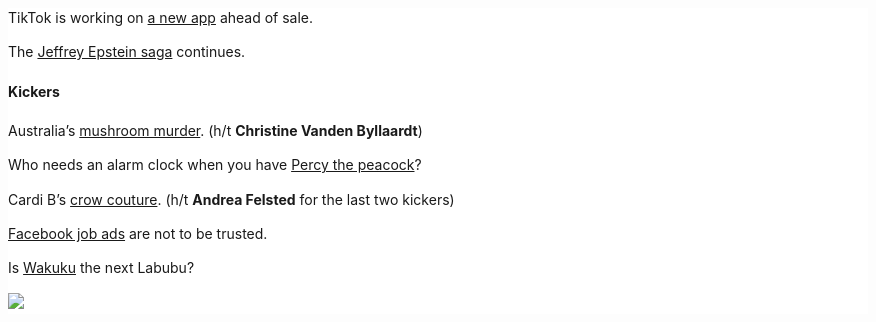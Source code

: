 TikTok is working on [a new app](https://links.message.bloomberg.com/s/c/7B_0sdoNlGC6QKmPFMRZmjsUrFYaDkZhdyFJDpg4y55Qwt5g24r90eY5MkUaJIUN_lFhCbedw9klGik7P7xXlNOrDBhWlal9btQP1rpoiHHuHJWbRrw-s7GcPl0Ev9jXc3EPjuw1h1vngJtZb2zR19Z2ALSMEQo9wHkYsa2jqm1SMN2yYK05KZkHG4OwY8knXjHYfmEkUEgr2WwzJeUlq3rQEW2FqJSGkunpSElsD0S2EaaYfMR87rcpeA8b46qfm1q5ryFkt9S2PI6UmWqNvBUTcO1FFf6fXyQ0ZKNlqEgNH3OhOn3oIYahcsOdubA3a2CLZUyZ2Ss-My05qMxUTWGFtrRvpw58_xnMwGwcJDa0rzkLFwyAtTEr2JA/29X68qHCvTGj4wSgf5OXFn4eNTXaLrXB/10) ahead of sale.

The  [Jeffrey Epstein saga](https://links.message.bloomberg.com/s/c/skIS0o3_fraLnzwWvArhw7Ay-exgnhju7tC0qvvQIimpXTf6naRrADZ6FVNk-PRUM08yYG-VuKqoZLYWpew3oivj0JVDA3wWIIRcurY0DOKp_7Luu87GjId2mmtMBgr36Q_0mUG9WcSxtLXtvX3R6elteatD9Dw0b7FheBxKmwOI7KXpM34n7O02GfVjF9fcAZF7ZvN1FUtSdCMlLMKmkeWmJXp20MKLGLqJbZu8dGCrVhOn5wqJgdAIEeTDbyuIqoNBObo0MIOYKEP6aGsfGxGjtUdEcPalPUa3rZTIEtbJNjijmA52uxcZA6dZSXIPhGclx0gHkE4-ZuP-9tN6gQZKwArvlwMTKB6gouA0BmQktNC2iVGo6-pmQEA/ZfNzh8dSvNCxYvmGdjuhwjYkJAoBBlp7/10) continues.

#### Kickers

Australia’s [mushroom murder](https://links.message.bloomberg.com/s/c/NMevcW6rA070n4tcDp1mGdtRQCPQXv4_KSHqUOxmKj9idb3K9F-FbYgV-b-O3B7oNoDmrGlC9lzhTkDDSBgC5yf-ezHIrseHh23r42wvcwzP8q7YIrNOF5zcEOPzAms7rgI5bVyn8jlhgJBSFgQzC-ozmD7aQEAtDFHIDmG6iP3iB-QU8waVRG0T1pVoo2jBzJtMULrrimNDFf6OlUK9UccrjcGd-VG9AvlIDAldRN44hlbyiAzE4JQIpw12-SKZ5jgiEFbWFX6Cr58fWq4VH2Nx45jmWEgBhfnnjuUE-wcIQ26dq-b1J1LalUt6Vm-gydA984LdNM-ZWRHNDTOUke1EuIryelRaWKRdDgt7SDvAJJa6RhjUbRDkOTc/OXFT2T4Go6fN10W9q5TfAzzqcC2G9ZsI/10). (h/t **Christine Vanden Byllaardt**)

Who needs an alarm clock when you have  [Percy the peacock](https://links.message.bloomberg.com/s/c/TwPXr-CrsLMCSAD1aP3I1BPyfbAU6G0gKyRffKPQ8nkdUYVGpLGR9Tk8zlhE1qT994dzixFdkUh9nxonxiLePp_Vt5R_feuDU_tnekMRG736n7sARUkfXsbfQnY3I8rRxYykMZ0r6nrsrtNo8yc_oRM_6kDwRxE2w10LPAwh5kJURm6GK2d8Q9WhQ-W0bkWmWDkNlaWXG5UMZyheroaQxHHxHI0hkwGqHjaKWc0bAXRtQTB6s0CRRpeR9KbMmV83un2bEra5GewWBCskUmMoHKIJkboGbFfnHYsnv0OSu4cPy33AunASE2bzEGxoxTwSLN8-sXH54XKHhM-biVvDXdrX6xq3hoehA2ns8BJtnzHF0IOQ4gdN3gv9_CU/292x2sjwczEVwFeO6JqJIZTwaC4DvEKq/10)?

Cardi B’s [crow couture](https://links.message.bloomberg.com/s/c/RD54JPpJtElzmiHcyYjb17DzIMpCRG4v6dcuintiS_lqtDZHqTYm9qTt2gO9mxpK2Dmo88-d17eVguP0ntXoPveT5xKm1Rgm5aOYfa7vnQ-MNl1kUzAgKoY2KrRXVgRAkWllSGObRiA8dxJnqUY7IRr_2ziMkio0MG7_prKOBRLZLGgf1InIFebBTddBgdlCQUULs-KYh3wwd_gLrqP-Fx-1RkYSBZUVH7JxNlEhziHiad2za69HGeHUPL1NxfK_xVFNT5A6_x2P116QRD3EAzywgUR1IgYOBaiB-ygqL5Kw7X8edb6oCul2oYZT2yr3awjLHHhhaJIVuR8ceYmQhTL12M5i707UmfhSO0BhHKEi9V-qzHSfqrsTDmY/rxmAts25YC8uuoj-exuml6a0MlT1RtVy/10). (h/t **Andrea Felsted** for the last two kickers)

[Facebook job ads](https://links.message.bloomberg.com/s/c/AFE2KEJcSMjoPwKvDTSTknLffX9Ppdloa4rCgUAmwdZ4JN0AzDnW3M7TixBlx52s-UmmfYl42ocEWeMsJ-6wIoRwPFrdUAYjvXacqBAteTs7hrUPpobwx39QdJipvlDM1rB6QJZ44qMGZbshKHSuuhBQZG6p6HLWLMpV0jObAKuQAtKIqr1-yco_rMjm2Y-e4A8NR0ra2Cm64Jt13pOCTEP6aa8s1pU0_JnpYc2GomUZ909VxDXONiSiPO4PKrNkD0RclEzMYyQ5aT8Y-pKFVr2ToTrEJedGEPA1U4-MCmiCBwetrlX9CivVnDtXgSPXMXAFKVkcPJa0O2Gn5CSpNNPARQ1sCta0jVNy__vC0jXI2VS5fpeFfLmlYDM/sTy_8YjxFsZb3s9w71huLtzQYKRc7imc/10) are not to be trusted.

Is  [Wakuku](https://links.message.bloomberg.com/s/c/cfxnEdlUzgIBVYUms5nbI7A2-IRMe0g14twbOo9zjG8ofZPZzHRIB0xCpV9Cx4zTh73lt__LGzC222Ifz5J3c5xyyZt6Uli2eNSrDQroBq3T1zVintXWlfJm3Skse4lUzRUaDV4LftJGjJjXlxPHlYWK1aUBfoPgCTxBHiIfMhkyP-hV7A-gRPhbGXulezHqn6weRJ7GdRv2_Rf-e0GK1ekt7Cy6GXgTwoRbET7L8KKSWCspLIFf6B_XiOuTCAntzNs4E-cuRBH5OdthI8IpE8qt9_1JFMnMDkocE8XmlAk6xoKLL2WsXUicJbobuGqgkzcHU-m_s-MChnVWU_xxe5kc6IUuf6u5zWv8ehwFWrCXko4W2retT-4uyaA/wU7Cd7SvjRQhmBSA-0utG__eMjHLYn_v/10) the next Labubu?

 [![](https://assets.bwbx.io/images/users/iqjWHBFdfxIU/ieDo7b1.vXC8/v0/-1x-1.png)](https://links.message.bloomberg.com/s/c/4EpogS6kBoxScwoQ9sQs4EaExtS3r1YIvuUwBW9WaZiclJynA2O8MrIRJcBCWu-Ji44o0hGMl9bbNKeI6UjQT1WMbYqliDEiJ0mmnmYQw2gdjlG0VzyiufmWXoiW3B_H4KEfTh7Q2txnGf0M1WyGDCAK_DJcXG7jsCjdVlj3ul66iRh_r6IdgNtszn6Mx48rJfDocnH2WQAEyCc9QpY_E99ss16HmyN0OsleO6ASGaMI25C0xQkVC_mJtFupVhlwk99B7nrLbOrB3P8jTgh_E8Fucrlt0yatSsxTD3xIzI-jhUWY04tV1umccCXfXdQrEGTOvMN-wB2GWkzbQqVJj9iH1lctFV2rpM4UNVUoSVIHydJKzLCeuNmHcwE/SKSiv5CCYdZ2XzpJfcoNDpZpxjR-kbXg/10) 
